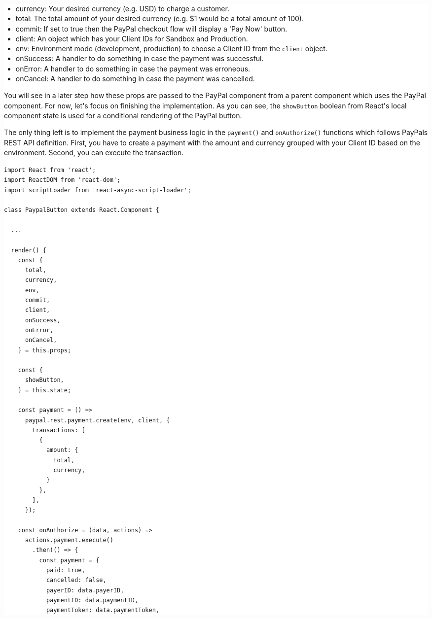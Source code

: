 * currency: Your desired currency (e.g. USD) to charge a customer.
* total: The total amount of your desired currency (e.g. $1 would be a total amount of 100).
* commit: If set to true then the PayPal checkout flow will display a 'Pay Now' button.
* client: An object which has your Client IDs for Sandbox and Production.
* env: Environment mode (development, production) to choose a Client ID from the `client` object.
* onSuccess: A handler to do something in case the payment was successful.
* onError: A handler to do something in case the payment was erroneous.
* onCancel: A handler to do something in case the payment was cancelled.

You will see in a later step how these props are passed to the PayPal component from a parent component which uses the PayPal component. For now, let's focus on finishing the implementation. As you can see, the `showButton` boolean from React's local component state is used for a [conditional rendering](/conditional-rendering-react/) of the PayPal button.

The only thing left is to implement the payment business logic in the `payment()` and `onAuthorize()` functions which follows PayPals REST API definition. First, you have to create a payment with the amount and currency grouped with your Client ID based on the environment. Second, you can execute the transaction.

```javascript{25,26,27,28,29,30,31,32,33,34,35,36,37,38,39,40,41,42,43,44,45,46,47,48,49,50}
import React from 'react';
import ReactDOM from 'react-dom';
import scriptLoader from 'react-async-script-loader';

class PaypalButton extends React.Component {

  ...

  render() {
    const {
      total,
      currency,
      env,
      commit,
      client,
      onSuccess,
      onError,
      onCancel,
    } = this.props;

    const {
      showButton,
    } = this.state;

    const payment = () =>
      paypal.rest.payment.create(env, client, {
        transactions: [
          {
            amount: {
              total,
              currency,
            }
          },
        ],
      });

    const onAuthorize = (data, actions) =>
      actions.payment.execute()
        .then(() => {
          const payment = {
            paid: true,
            cancelled: false,
            payerID: data.payerID,
            paymentID: data.paymentID,
            paymentToken: data.paymentToken,
```